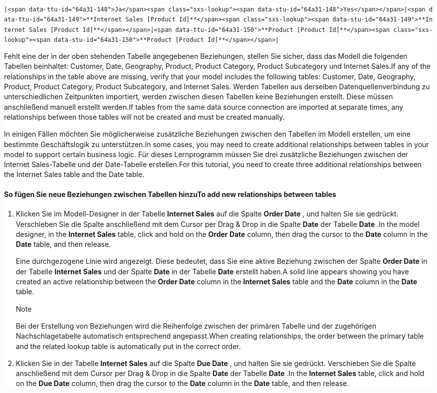     |<span data-ttu-id="64a31-148">Ja</span><span class="sxs-lookup"><span data-stu-id="64a31-148">Yes</span></span>|<span data-ttu-id="64a31-149">**Internet Sales [Product Id]**</span><span class="sxs-lookup"><span data-stu-id="64a31-149">**Internet Sales [Product Id]**</span></span>|<span data-ttu-id="64a31-150">**Product [Product Id]**</span><span class="sxs-lookup"><span data-stu-id="64a31-150">**Product [Product Id]**</span></span>|  
  
 <span data-ttu-id="64a31-151">Fehlt eine der in der oben stehenden Tabelle angegebenen Beziehungen, stellen Sie sicher, dass das Modell die folgenden Tabellen beinhaltet: Customer, Date, Geography, Product, Product Category, Product Subcategory und Internet Sales.</span><span class="sxs-lookup"><span data-stu-id="64a31-151">If any of the relationships in the table above are missing, verify that your model includes the following tables: Customer, Date, Geography, Product, Product Category, Product Subcategory, and Internet Sales.</span></span> <span data-ttu-id="64a31-152">Werden Tabellen aus derselben Datenquellenverbindung zu unterschiedlichen Zeitpunkten importiert, werden zwischen diesen Tabellen keine Beziehungen erstellt. Diese müssen anschließend manuell erstellt werden.</span><span class="sxs-lookup"><span data-stu-id="64a31-152">If tables from the same data source connection are imported at separate times, any relationships between those tables will not be created and must be created manually.</span></span>  
  
 <span data-ttu-id="64a31-153">In einigen Fällen möchten Sie möglicherweise zusätzliche Beziehungen zwischen den Tabellen im Modell erstellen, um eine bestimmte Geschäftslogik zu unterstützen.</span><span class="sxs-lookup"><span data-stu-id="64a31-153">In some cases, you may need to create additional relationships between tables in your model to support certain business logic.</span></span> <span data-ttu-id="64a31-154">Für dieses Lernprogramm müssen Sie drei zusätzliche Beziehungen zwischen der Internet Sales-Tabelle und der Date-Tabelle erstellen.</span><span class="sxs-lookup"><span data-stu-id="64a31-154">For this tutorial, you need to create three additional relationships between the Internet Sales table and the Date table.</span></span>  
  
#### <a name="to-add-new-relationships-between-tables"></a><span data-ttu-id="64a31-155">So fügen Sie neue Beziehungen zwischen Tabellen hinzu</span><span class="sxs-lookup"><span data-stu-id="64a31-155">To add new relationships between tables</span></span>  
  
1.  <span data-ttu-id="64a31-156">Klicken Sie im Modell-Designer in der Tabelle **Internet Sales** auf die Spalte **Order Date** , und halten Sie sie gedrückt. Verschieben Sie die Spalte anschließend mit dem Cursor per Drag &amp; Drop in die Spalte **Date** der Tabelle **Date** .</span><span class="sxs-lookup"><span data-stu-id="64a31-156">In the model designer, in the **Internet Sales** table, click and hold on the **Order Date** column, then drag the cursor to the **Date** column in the **Date** table, and then release.</span></span>  
  
     <span data-ttu-id="64a31-157">Eine durchgezogene Linie wird angezeigt. Diese bedeutet, dass Sie eine aktive Beziehung zwischen der Spalte **Order Date** in der Tabelle **Internet Sales** und der Spalte **Date** in der Tabelle **Date** erstellt haben.</span><span class="sxs-lookup"><span data-stu-id="64a31-157">A solid line appears showing you have created an active relationship between the **Order Date** column in the **Internet Sales** table and the **Date** column in the **Date** table.</span></span>  
  
    > [!NOTE]  
    >  <span data-ttu-id="64a31-158">Bei der Erstellung von Beziehungen wird die Reihenfolge zwischen der primären Tabelle und der zugehörigen Nachschlagetabelle automatisch entsprechend angepasst.</span><span class="sxs-lookup"><span data-stu-id="64a31-158">When creating relationships, the order between the primary table and the related lookup table is automatically put in the correct order.</span></span>  
  
2.  <span data-ttu-id="64a31-159">Klicken Sie in der Tabelle **Internet Sales** auf die Spalte **Due Date** , und halten Sie sie gedrückt. Verschieben Sie die Spalte anschließend mit dem Cursor per Drag &amp; Drop in die Spalte **Date** der Tabelle **Date** .</span><span class="sxs-lookup"><span data-stu-id="64a31-159">In the **Internet Sales** table, click and hold on the **Due Date** column, then drag the cursor to the **Date** column in the **Date** table, and then release.</span></span>  
  